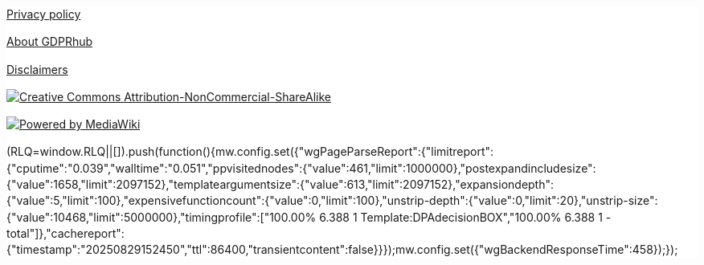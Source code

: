 [Privacy policy](/index.php?title=GDPRhub:Privacy_policy)

[About GDPRhub](/index.php?title=GDPRhub:About)

[Disclaimers](/index.php?title=GDPRhub:General_disclaimer)

[![Creative Commons Attribution-NonCommercial-ShareAlike](/resources/assets/licenses/cc-by-nc-sa.png)](https://creativecommons.org/licenses/by-nc-sa/4.0/)

[![Powered by MediaWiki](/resources/assets/poweredby_mediawiki_88x31.png)](https://www.mediawiki.org/)

(RLQ=window.RLQ||\[\]).push(function(){mw.config.set({"wgPageParseReport":{"limitreport":{"cputime":"0.039","walltime":"0.051","ppvisitednodes":{"value":461,"limit":1000000},"postexpandincludesize":{"value":1658,"limit":2097152},"templateargumentsize":{"value":613,"limit":2097152},"expansiondepth":{"value":5,"limit":100},"expensivefunctioncount":{"value":0,"limit":100},"unstrip-depth":{"value":0,"limit":20},"unstrip-size":{"value":10468,"limit":5000000},"timingprofile":\["100.00% 6.388 1 Template:DPAdecisionBOX","100.00% 6.388 1 -total"\]},"cachereport":{"timestamp":"20250829152450","ttl":86400,"transientcontent":false}}});mw.config.set({"wgBackendResponseTime":458});});